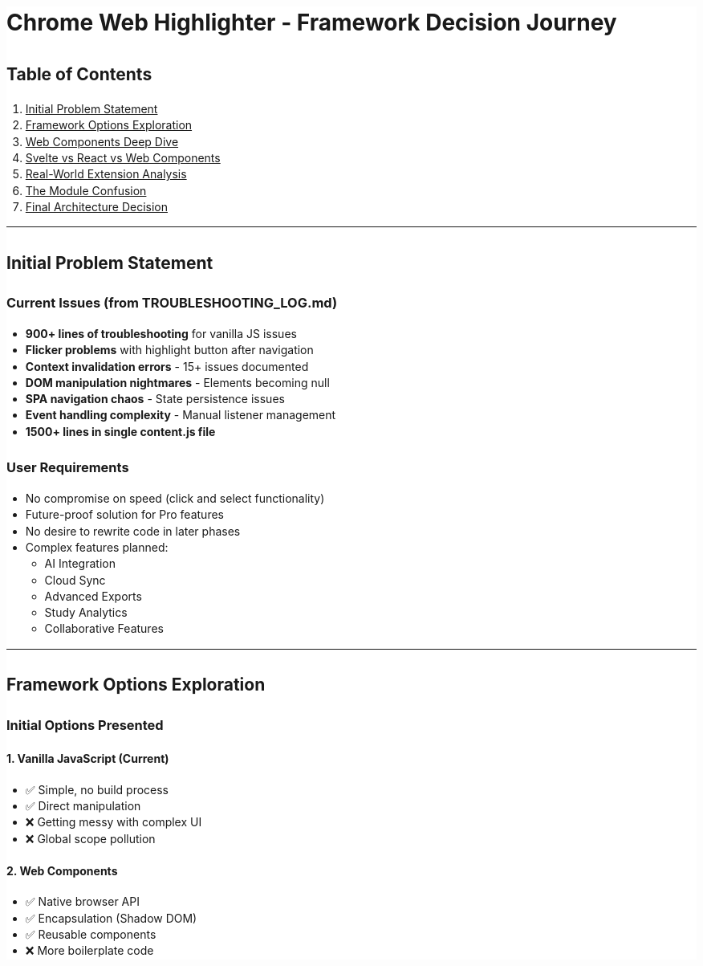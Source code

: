 # Chrome Web Highlighter - Framework Decision Journey

## Table of Contents
1. [Initial Problem Statement](#initial-problem-statement)
2. [Framework Options Exploration](#framework-options-exploration)
3. [Web Components Deep Dive](#web-components-deep-dive)
4. [Svelte vs React vs Web Components](#svelte-vs-react-vs-web-components)
5. [Real-World Extension Analysis](#real-world-extension-analysis)
6. [The Module Confusion](#the-module-confusion)
7. [Final Architecture Decision](#final-architecture-decision)

---

## Initial Problem Statement

### Current Issues (from TROUBLESHOOTING_LOG.md)
- **900+ lines of troubleshooting** for vanilla JS issues
- **Flicker problems** with highlight button after navigation
- **Context invalidation errors** - 15+ issues documented
- **DOM manipulation nightmares** - Elements becoming null
- **SPA navigation chaos** - State persistence issues
- **Event handling complexity** - Manual listener management
- **1500+ lines in single content.js file**

### User Requirements
- No compromise on speed (click and select functionality)
- Future-proof solution for Pro features
- No desire to rewrite code in later phases
- Complex features planned:
  - AI Integration
  - Cloud Sync
  - Advanced Exports
  - Study Analytics
  - Collaborative Features

---

## Framework Options Exploration

### Initial Options Presented

#### 1. **Vanilla JavaScript** (Current)
- ✅ Simple, no build process
- ✅ Direct manipulation
- ❌ Getting messy with complex UI
- ❌ Global scope pollution

#### 2. **Web Components**
- ✅ Native browser API
- ✅ Encapsulation (Shadow DOM)
- ✅ Reusable components
- ❌ More boilerplate code

